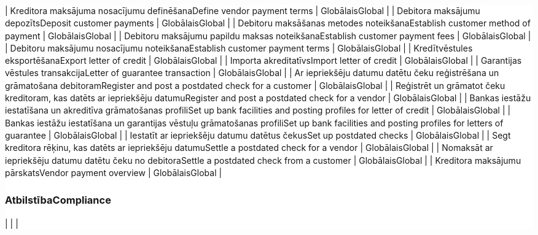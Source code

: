 | <span data-ttu-id="32dc5-168">Kreditora maksājuma nosacījumu definēšana</span><span class="sxs-lookup"><span data-stu-id="32dc5-168">Define vendor payment terms</span></span>                                          | <span data-ttu-id="32dc5-169">Globālais</span><span class="sxs-lookup"><span data-stu-id="32dc5-169">Global</span></span>             |
| <span data-ttu-id="32dc5-170">Debitora maksājumu depozīts</span><span class="sxs-lookup"><span data-stu-id="32dc5-170">Deposit customer payments</span></span>                                            | <span data-ttu-id="32dc5-171">Globālais</span><span class="sxs-lookup"><span data-stu-id="32dc5-171">Global</span></span>             |
| <span data-ttu-id="32dc5-172">Debitoru maksāšanas metodes noteikšana</span><span class="sxs-lookup"><span data-stu-id="32dc5-172">Establish customer method of payment</span></span>                                 | <span data-ttu-id="32dc5-173">Globālais</span><span class="sxs-lookup"><span data-stu-id="32dc5-173">Global</span></span>             |
| <span data-ttu-id="32dc5-174">Debitoru maksājumu papildu maksas noteikšana</span><span class="sxs-lookup"><span data-stu-id="32dc5-174">Establish customer payment fees</span></span>                                      | <span data-ttu-id="32dc5-175">Globālais</span><span class="sxs-lookup"><span data-stu-id="32dc5-175">Global</span></span>             |
| <span data-ttu-id="32dc5-176">Debitoru maksājumu nosacījumu noteikšana</span><span class="sxs-lookup"><span data-stu-id="32dc5-176">Establish customer payment terms</span></span>                                     | <span data-ttu-id="32dc5-177">Globālais</span><span class="sxs-lookup"><span data-stu-id="32dc5-177">Global</span></span>             |
| <span data-ttu-id="32dc5-178">Kredītvēstules eksportēšana</span><span class="sxs-lookup"><span data-stu-id="32dc5-178">Export letter of credit</span></span>                                              | <span data-ttu-id="32dc5-179">Globālais</span><span class="sxs-lookup"><span data-stu-id="32dc5-179">Global</span></span>             |
| <span data-ttu-id="32dc5-180">Importa akreditatīvs</span><span class="sxs-lookup"><span data-stu-id="32dc5-180">Import letter of credit</span></span>                                              | <span data-ttu-id="32dc5-181">Globālais</span><span class="sxs-lookup"><span data-stu-id="32dc5-181">Global</span></span>             |
| <span data-ttu-id="32dc5-182">Garantijas vēstules transakcija</span><span class="sxs-lookup"><span data-stu-id="32dc5-182">Letter of guarantee transaction</span></span>                                      | <span data-ttu-id="32dc5-183">Globālais</span><span class="sxs-lookup"><span data-stu-id="32dc5-183">Global</span></span>             |
| <span data-ttu-id="32dc5-184">Ar iepriekšēju datumu datētu čeku reģistrēšana un grāmatošana debitoram</span><span class="sxs-lookup"><span data-stu-id="32dc5-184">Register and post a postdated check for a customer</span></span>                   | <span data-ttu-id="32dc5-185">Globālais</span><span class="sxs-lookup"><span data-stu-id="32dc5-185">Global</span></span>             |
| <span data-ttu-id="32dc5-186">Reģistrēt un grāmatot čeku kreditoram, kas datēts ar iepriekšēju datumu</span><span class="sxs-lookup"><span data-stu-id="32dc5-186">Register and post a postdated check for a vendor</span></span>                     | <span data-ttu-id="32dc5-187">Globālais</span><span class="sxs-lookup"><span data-stu-id="32dc5-187">Global</span></span>             |
| <span data-ttu-id="32dc5-188">Bankas iestāžu iestatīšana un akreditīva grāmatošanas profili</span><span class="sxs-lookup"><span data-stu-id="32dc5-188">Set up bank facilities and posting profiles for letter of credit</span></span>     | <span data-ttu-id="32dc5-189">Globālais</span><span class="sxs-lookup"><span data-stu-id="32dc5-189">Global</span></span>             |
| <span data-ttu-id="32dc5-190">Bankas iestāžu iestatīšana un garantijas vēstuļu grāmatošanas profili</span><span class="sxs-lookup"><span data-stu-id="32dc5-190">Set up bank facilities and posting profiles for letters of guarantee</span></span> | <span data-ttu-id="32dc5-191">Globālais</span><span class="sxs-lookup"><span data-stu-id="32dc5-191">Global</span></span>             |
| <span data-ttu-id="32dc5-192">Iestatīt ar iepriekšēju datumu datētus čekus</span><span class="sxs-lookup"><span data-stu-id="32dc5-192">Set up postdated checks</span></span>                                              | <span data-ttu-id="32dc5-193">Globālais</span><span class="sxs-lookup"><span data-stu-id="32dc5-193">Global</span></span>             |
| <span data-ttu-id="32dc5-194">Segt kreditora rēķinu, kas datēts ar iepriekšēju datumu</span><span class="sxs-lookup"><span data-stu-id="32dc5-194">Settle a postdated check for a vendor</span></span>                                | <span data-ttu-id="32dc5-195">Globālais</span><span class="sxs-lookup"><span data-stu-id="32dc5-195">Global</span></span>             |
| <span data-ttu-id="32dc5-196">Nomaksāt ar iepriekšēju datumu datētu čeku no debitora</span><span class="sxs-lookup"><span data-stu-id="32dc5-196">Settle a postdated check from a customer</span></span>                             | <span data-ttu-id="32dc5-197">Globālais</span><span class="sxs-lookup"><span data-stu-id="32dc5-197">Global</span></span>             |
| <span data-ttu-id="32dc5-198">Kreditora maksājumu pārskats</span><span class="sxs-lookup"><span data-stu-id="32dc5-198">Vendor payment overview</span></span>                                              | <span data-ttu-id="32dc5-199">Globālais</span><span class="sxs-lookup"><span data-stu-id="32dc5-199">Global</span></span>             |

 

### <a name="compliance"></a><span data-ttu-id="32dc5-200">Atbilstība</span><span class="sxs-lookup"><span data-stu-id="32dc5-200">Compliance</span></span>

|                                            |                    |